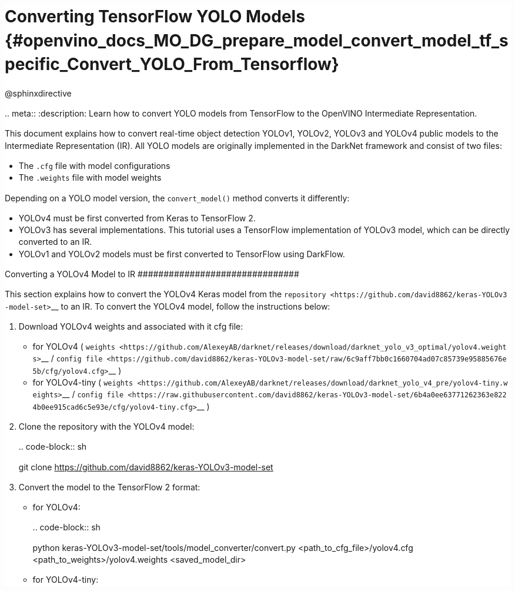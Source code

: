 # Converting TensorFlow YOLO Models {#openvino_docs_MO_DG_prepare_model_convert_model_tf_specific_Convert_YOLO_From_Tensorflow}

@sphinxdirective

.. meta::
   :description: Learn how to convert YOLO models from 
                 TensorFlow to the OpenVINO Intermediate Representation.


This document explains how to convert real-time object detection YOLOv1, YOLOv2, YOLOv3 and YOLOv4 public models to the Intermediate Representation (IR). All YOLO models are originally implemented in the DarkNet framework and consist of two files:

* The ``.cfg`` file with model configurations
* The ``.weights`` file with model weights

Depending on a YOLO model version, the ``convert_model()`` method converts it differently:

- YOLOv4 must be first converted from Keras to TensorFlow 2.
- YOLOv3 has several implementations. This tutorial uses a TensorFlow implementation of YOLOv3 model, which can be directly converted to an IR.
- YOLOv1 and YOLOv2 models must be first converted to TensorFlow using DarkFlow.

Converting a YOLOv4 Model to IR
###############################

This section explains how to convert the YOLOv4 Keras model from the `repository <https://github.com/david8862/keras-YOLOv3-model-set>`__ to an IR. To convert the YOLOv4 model, follow the instructions below:

1. Download YOLOv4 weights and associated with it cfg file:

   - for YOLOv4 ( `weights <https://github.com/AlexeyAB/darknet/releases/download/darknet_yolo_v3_optimal/yolov4.weights>`__ / `config file <https://github.com/david8862/keras-YOLOv3-model-set/raw/6c9aff7bb0c1660704ad07c85739e95885676e5b/cfg/yolov4.cfg>`__ )
   - for YOLOv4-tiny ( `weights <https://github.com/AlexeyAB/darknet/releases/download/darknet_yolo_v4_pre/yolov4-tiny.weights>`__ / `config file <https://raw.githubusercontent.com/david8862/keras-YOLOv3-model-set/6b4a0ee63771262363e8224b0ee915cad6c5e93e/cfg/yolov4-tiny.cfg>`__ )

2. Clone the repository with the YOLOv4 model:

   .. code-block:: sh

      git clone https://github.com/david8862/keras-YOLOv3-model-set


3. Convert the model to the TensorFlow 2 format:

   - for YOLOv4:

     .. code-block:: sh

        python keras-YOLOv3-model-set/tools/model_converter/convert.py <path_to_cfg_file>/yolov4.cfg <path_to_weights>/yolov4.weights <saved_model_dir>


   - for YOLOv4-tiny:
